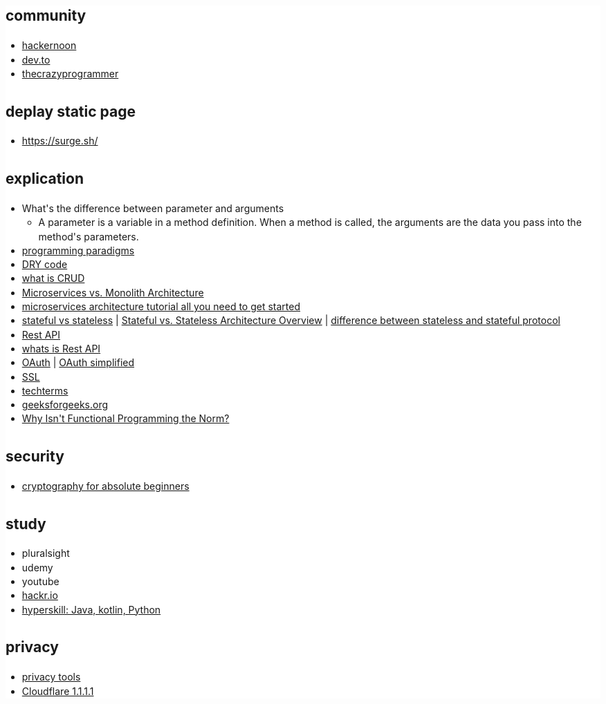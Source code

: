 ## community
* [hackernoon](https://hackernoon.com/)
* [dev.to](https://dev.to/)
* [thecrazyprogrammer](https://www.thecrazyprogrammer.com/)

## deplay static page
* https://surge.sh/



## explication
* What's the difference between parameter and arguments
  * A parameter is a variable in a method definition. When a method is called, the arguments are the data you pass into the method's parameters.
* [programming paradigms](https://dev.to/yujiri8/an-overview-of-programming-paradigms-5988?fbclid=IwAR0SwvfewuIc4yOX5N7ftmlDe4jqc60gBeY3HOFUZLAlOJoMK-UKVISeLVw)
* [DRY code](https://en.wikipedia.org/wiki/Don%27t_repeat_yourself)
* [what is CRUD](https://www.codecademy.com/articles/what-is-crud)
* [Microservices vs. Monolith Architecture](https://dev.to/alex_barashkov/microservices-vs-monolith-architecture-4l1m)
* [microservices architecture tutorial all you need to get started](https://dev.to/educative/microservices-architecture-tutorial-all-you-need-to-get-started-4pd4)
* [stateful vs stateless](https://medium.com/@rachna3singhal/stateless-over-stateful-applications-73cbe025f07) | [Stateful vs. Stateless Architecture Overview](https://www.bizety.com/2018/08/21/stateful-vs-stateless-architecture-overview/) | [difference between stateless and stateful protocol](https://www.geeksforgeeks.org/difference-between-stateless-and-stateful-protocol/)
* [Rest API](https://www.youtube.com/watch?v=7YcW25PHnAA)
* [whats is Rest API](https://restfulapi.net/)
* [OAuth](https://www.csoonline.com/article/3216404/what-is-oauth-how-the-open-authorization-framework-works.html) | [OAuth simplified](https://aaronparecki.com/oauth-2-simplified/)
* [SSL](https://www.youtube.com/watch?v=earzZpX-PiY)
* [techterms](https://techterms.com/)
* [geeksforgeeks.org](https://www.geeksforgeeks.org/)
* [Why Isn't Functional Programming the Norm?]( https://www.youtube.com/watch?v=QyJZzq0v7Z4)

## security
* [cryptography for absolute beginners](https://medium.com/@hashelse/cryptography-for-absolute-beginners-3e274f9d6d66)

## study
* pluralsight
* udemy
* youtube
* [hackr.io](https://hackr.io/)
* [hyperskill: Java, kotlin, Python](https://hyperskill.org/onboarding/?track=java)

## privacy
* [privacy tools](https://www.privacytools.io/)
* [Cloudflare 1.1.1.1](https://blog.cloudflare.com/announcing-1111/)

